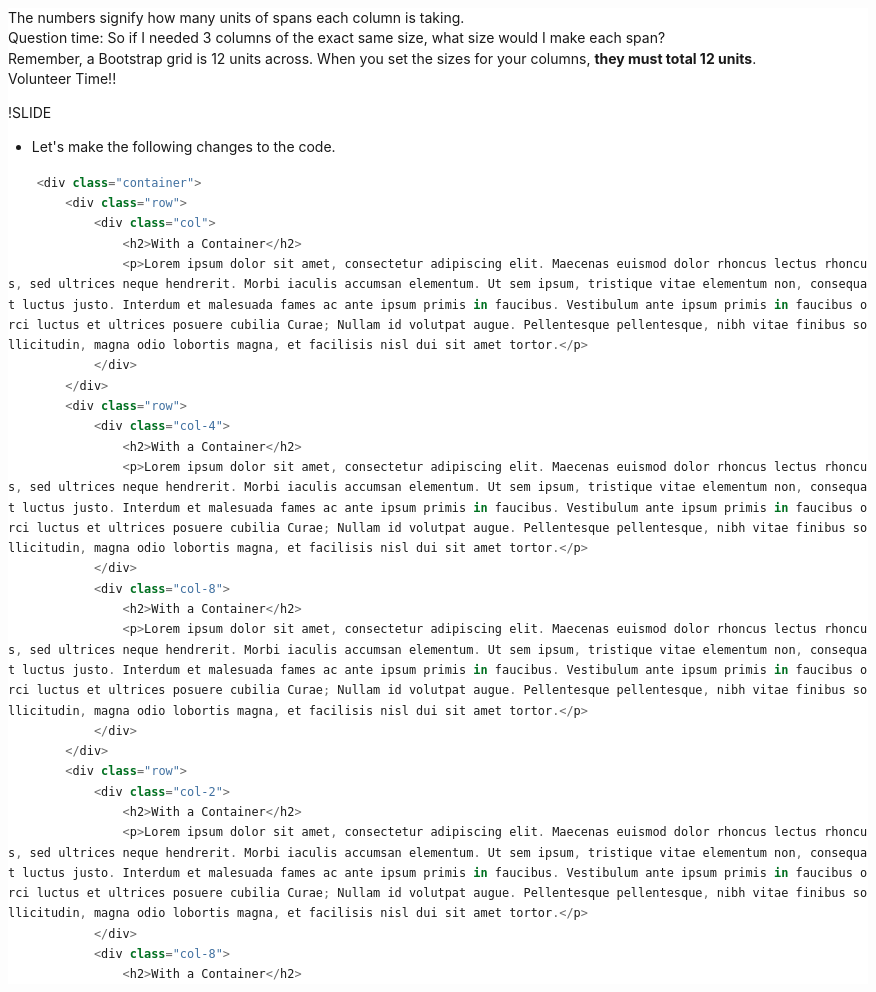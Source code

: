 <div class="fragment">
The numbers signify how many units of spans each column is taking.
</div>

<div class="fragment">
Question time: So if I needed 3 columns of the exact same size, what size would I make each span?
</div>

<div class="fragment">
Remember, a Bootstrap grid is 12 units across. When you set the sizes for your columns, <b>they must total 12 units</b>.
</div>

<div class="fragment">
Volunteer Time!!
</div>


!SLIDE

- Let's make the following changes to the code.

```C#
	<div class="container">
		<div class="row">
			<div class="col">
				<h2>With a Container</h2>
				<p>Lorem ipsum dolor sit amet, consectetur adipiscing elit. Maecenas euismod dolor rhoncus lectus rhoncus, sed ultrices neque hendrerit. Morbi iaculis accumsan elementum. Ut sem ipsum, tristique vitae elementum non, consequat luctus justo. Interdum et malesuada fames ac ante ipsum primis in faucibus. Vestibulum ante ipsum primis in faucibus orci luctus et ultrices posuere cubilia Curae; Nullam id volutpat augue. Pellentesque pellentesque, nibh vitae finibus sollicitudin, magna odio lobortis magna, et facilisis nisl dui sit amet tortor.</p>
			</div>
		</div>
		<div class="row">
			<div class="col-4">
				<h2>With a Container</h2>
				<p>Lorem ipsum dolor sit amet, consectetur adipiscing elit. Maecenas euismod dolor rhoncus lectus rhoncus, sed ultrices neque hendrerit. Morbi iaculis accumsan elementum. Ut sem ipsum, tristique vitae elementum non, consequat luctus justo. Interdum et malesuada fames ac ante ipsum primis in faucibus. Vestibulum ante ipsum primis in faucibus orci luctus et ultrices posuere cubilia Curae; Nullam id volutpat augue. Pellentesque pellentesque, nibh vitae finibus sollicitudin, magna odio lobortis magna, et facilisis nisl dui sit amet tortor.</p>
			</div>
			<div class="col-8">
				<h2>With a Container</h2>
				<p>Lorem ipsum dolor sit amet, consectetur adipiscing elit. Maecenas euismod dolor rhoncus lectus rhoncus, sed ultrices neque hendrerit. Morbi iaculis accumsan elementum. Ut sem ipsum, tristique vitae elementum non, consequat luctus justo. Interdum et malesuada fames ac ante ipsum primis in faucibus. Vestibulum ante ipsum primis in faucibus orci luctus et ultrices posuere cubilia Curae; Nullam id volutpat augue. Pellentesque pellentesque, nibh vitae finibus sollicitudin, magna odio lobortis magna, et facilisis nisl dui sit amet tortor.</p>
			</div>
		</div>
		<div class="row">
			<div class="col-2">
				<h2>With a Container</h2>
				<p>Lorem ipsum dolor sit amet, consectetur adipiscing elit. Maecenas euismod dolor rhoncus lectus rhoncus, sed ultrices neque hendrerit. Morbi iaculis accumsan elementum. Ut sem ipsum, tristique vitae elementum non, consequat luctus justo. Interdum et malesuada fames ac ante ipsum primis in faucibus. Vestibulum ante ipsum primis in faucibus orci luctus et ultrices posuere cubilia Curae; Nullam id volutpat augue. Pellentesque pellentesque, nibh vitae finibus sollicitudin, magna odio lobortis magna, et facilisis nisl dui sit amet tortor.</p>
			</div>
			<div class="col-8">
				<h2>With a Container</h2>
```